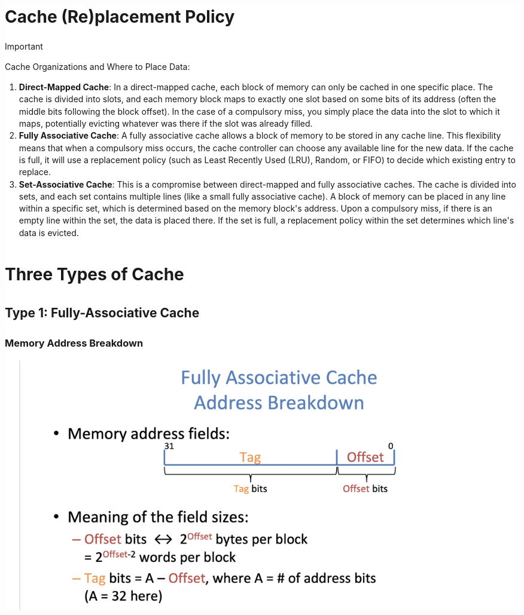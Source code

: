 


# Cache (Re)placement Policy
> [!important]
> Cache Organizations and Where to Place Data:
> 1. **Direct-Mapped Cache**: In a direct-mapped cache, each block of memory can only be cached in one specific place. The cache is divided into slots, and each memory block maps to exactly one slot based on some bits of its address (often the middle bits following the block offset). In the case of a compulsory miss, you simply place the data into the slot to which it maps, potentially evicting whatever was there if the slot was already filled.
> 2. **Fully Associative Cache**: A fully associative cache allows a block of memory to be stored in any cache line. This flexibility means that when a compulsory miss occurs, the cache controller can choose any available line for the new data. If the cache is full, it will use a replacement policy (such as Least Recently Used (LRU), Random, or FIFO) to decide which existing entry to replace.
> 3. **Set-Associative Cache**: This is a compromise between direct-mapped and fully associative caches. The cache is divided into sets, and each set contains multiple lines (like a small fully associative cache). A block of memory can be placed in any line within a specific set, which is determined based on the memory block's address. Upon a compulsory miss, if there is an empty line within the set, the data is placed there. If the set is full, a replacement policy within the set determines which line's data is evicted.




# Three Types of Cache
## Type 1: Fully-Associative Cache
### Memory Address Breakdown
> ![image.png](Caches_Optimization.assets/20231024_0932004639.png)
